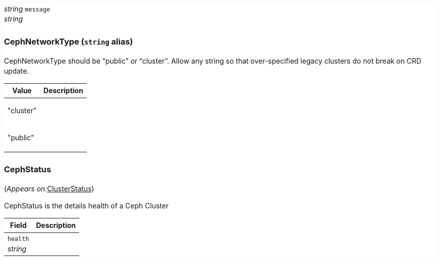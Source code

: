 <em>
string
</em>
</td>
<td>
</td>
</tr>
<tr>
<td>
<code>message</code><br/>
<em>
string
</em>
</td>
<td>
</td>
</tr>
</tbody>
</table>
<h3 id="ceph.rook.io/v1.CephNetworkType">CephNetworkType
(<code>string</code> alias)</h3>
<div>
<p>CephNetworkType should be &ldquo;public&rdquo; or &ldquo;cluster&rdquo;.
Allow any string so that over-specified legacy clusters do not break on CRD update.</p>
</div>
<table>
<thead>
<tr>
<th>Value</th>
<th>Description</th>
</tr>
</thead>
<tbody><tr><td><p>&#34;cluster&#34;</p></td>
<td></td>
</tr><tr><td><p>&#34;public&#34;</p></td>
<td></td>
</tr></tbody>
</table>
<h3 id="ceph.rook.io/v1.CephStatus">CephStatus
</h3>
<p>
(<em>Appears on:</em><a href="#ceph.rook.io/v1.ClusterStatus">ClusterStatus</a>)
</p>
<div>
<p>CephStatus is the details health of a Ceph Cluster</p>
</div>
<table>
<thead>
<tr>
<th>Field</th>
<th>Description</th>
</tr>
</thead>
<tbody>
<tr>
<td>
<code>health</code><br/>
<em>
string
</em>
</td>
<td>
</td>
</tr>